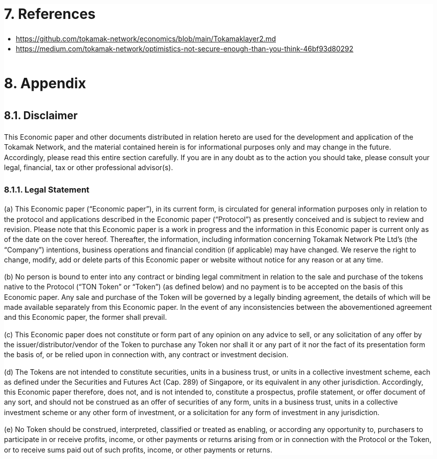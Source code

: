 
# 7. References

- https://github.com/tokamak-network/economics/blob/main/Tokamaklayer2.md
- https://medium.com/tokamak-network/optimistics-not-secure-enough-than-you-think-46bf93d80292


# 8. Appendix

## 8.1. Disclaimer

This Economic paper and other documents distributed in relation hereto are used for the development and application of the Tokamak Network, and the material contained herein is for informational purposes only and may change in the future. Accordingly, please read this entire section carefully. If you are in any doubt as to the action you should take, please consult your legal, financial, tax or other professional advisor(s). 

### 8.1.1. Legal Statement

(a) This Economic paper (“Economic paper”), in its current form, is circulated for general information purposes only in relation to the protocol and applications described in the Economic paper (“Protocol”) as presently conceived and is subject to review and revision. Please note that this Economic paper is a work in progress and the information in this Economic paper is current only as of the date on the cover hereof. Thereafter, the information, including information concerning Tokamak Network Pte Ltd’s (the “Company”) intentions, business operations and financial condition (if applicable) may have changed. We reserve the right to change, modify, add or delete parts of this Economic paper or website without notice for any reason or at any time.

(b) No person is bound to enter into any contract or binding legal commitment in relation to the sale and purchase of the tokens native to the Protocol (“TON Token” or “Token”) (as defined below) and no payment is to be accepted on the basis of this Economic paper. Any sale and purchase of the Token will be governed by a legally binding agreement, the details of which will be made available separately from this Economic paper. In the event of any inconsistencies between the abovementioned agreement and this Economic paper, the former shall prevail.

(c) This Economic paper does not constitute or form part of any opinion on any advice to sell, or any solicitation of any offer by the issuer/distributor/vendor of the Token to purchase any Token nor shall it or any part of it nor the fact of its presentation form the basis of, or be relied upon in connection with, any contract or investment decision.

(d) The Tokens are not intended to constitute securities, units in a business trust, or units in a collective investment scheme, each as defined under the Securities and Futures Act (Cap. 289) of Singapore, or its equivalent in any other jurisdiction. Accordingly, this Economic paper therefore, does not, and is not intended to, constitute a prospectus, profile statement, or offer document of any sort, and should not be construed as an offer of securities of any form, units in a business trust, units in a collective investment scheme or any other form of investment, or a solicitation for any form of investment in any jurisdiction.

(e) No Token should be construed, interpreted, classified or treated as enabling, or according any opportunity to, purchasers to participate in or receive profits, income, or other payments or returns arising from or in connection with the Protocol or the Token, or to receive sums paid out of such profits, income, or other payments or returns.
